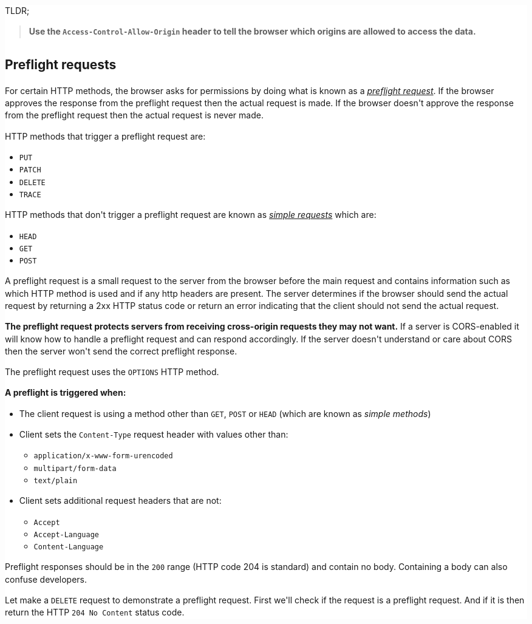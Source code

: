 TLDR;

> **Use the `Access-Control-Allow-Origin` header to tell the browser which origins are allowed to access the data.**

## Preflight requests

For certain HTTP methods, the browser asks for permissions by doing what is known as a *[preflight request](https://developer.mozilla.org/en-US/docs/Web/HTTP/CORS#Preflighted_requests)*. If the browser approves the response from the preflight request then the actual request is made. If the browser doesn't approve the response from the preflight request then the actual request is never made.

HTTP methods that trigger a preflight request are:

- `PUT`
- `PATCH`
- `DELETE`
- `TRACE`

HTTP methods that don't trigger a preflight request are known as *[simple requests](https://developer.mozilla.org/en-US/docs/Web/HTTP/CORS#Simple_requests)* which are:

- `HEAD`
- `GET`
- `POST`

A preflight request is a small request to the server from the browser before the main request and contains information such as which HTTP method is used and if any http headers are present. The server determines if the browser should send the actual request by returning a 2xx HTTP status code or return an error indicating that the client should not send the actual request.

**The preflight request protects servers from receiving cross-origin requests they may not want.** If a server is CORS-enabled it will know how to handle a preflight request and can respond accordingly. If the server doesn't understand or care about CORS then the server won't send the correct preflight response.

The preflight request uses the `OPTIONS` HTTP method.

**A preflight is triggered when:**

- The client request is using a method other than `GET`, `POST` or `HEAD` (which are known as *simple methods*)

- Client sets the `Content-Type` request header with values other than:
  - `application/x-www-form-urencoded`
  - `multipart/form-data`
  - `text/plain`

- Client sets additional request headers that are not:
  - `Accept`
  - `Accept-Language`
  - `Content-Language`

Preflight responses should be in the `200` range (HTTP code 204 is standard) and contain no body. Containing a body can also confuse developers.

Let make a `DELETE` request to demonstrate a preflight request. First we'll check if the request is a preflight request. And if it is then return the HTTP `204 No Content` status code.

